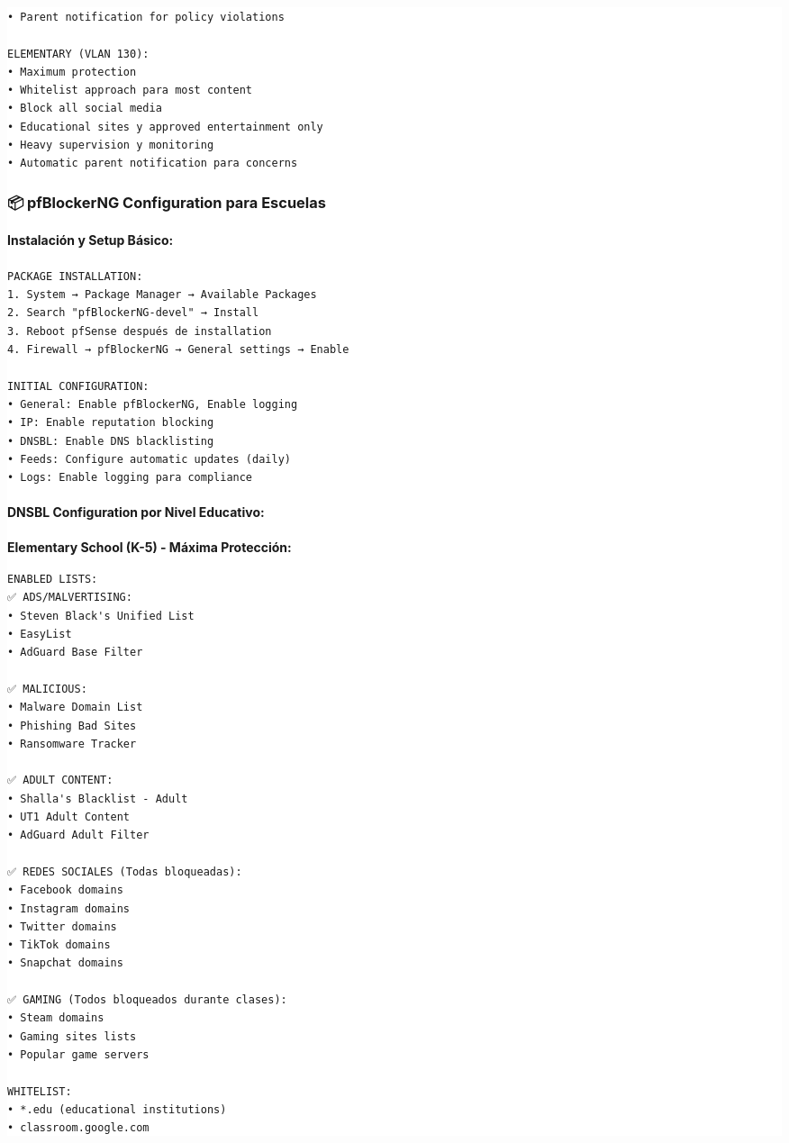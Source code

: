 ```
• Parent notification for policy violations

ELEMENTARY (VLAN 130):
• Maximum protection
• Whitelist approach para most content
• Block all social media
• Educational sites y approved entertainment only
• Heavy supervision y monitoring
• Automatic parent notification para concerns
```

### **📦 pfBlockerNG Configuration para Escuelas**

#### **Instalación y Setup Básico:**
```
PACKAGE INSTALLATION:
1. System → Package Manager → Available Packages
2. Search "pfBlockerNG-devel" → Install
3. Reboot pfSense después de installation
4. Firewall → pfBlockerNG → General settings → Enable

INITIAL CONFIGURATION:
• General: Enable pfBlockerNG, Enable logging
• IP: Enable reputation blocking
• DNSBL: Enable DNS blacklisting
• Feeds: Configure automatic updates (daily)
• Logs: Enable logging para compliance
```

#### **DNSBL Configuration por Nivel Educativo:**

**Elementary School (K-5) - Máxima Protección:**
```
ENABLED LISTS:
✅ ADS/MALVERTISING:
• Steven Black's Unified List
• EasyList
• AdGuard Base Filter

✅ MALICIOUS:
• Malware Domain List
• Phishing Bad Sites
• Ransomware Tracker

✅ ADULT CONTENT:
• Shalla's Blacklist - Adult
• UT1 Adult Content
• AdGuard Adult Filter

✅ REDES SOCIALES (Todas bloqueadas):
• Facebook domains
• Instagram domains
• Twitter domains
• TikTok domains
• Snapchat domains

✅ GAMING (Todos bloqueados durante clases):
• Steam domains
• Gaming sites lists
• Popular game servers

WHITELIST:
• *.edu (educational institutions)
• classroom.google.com
```